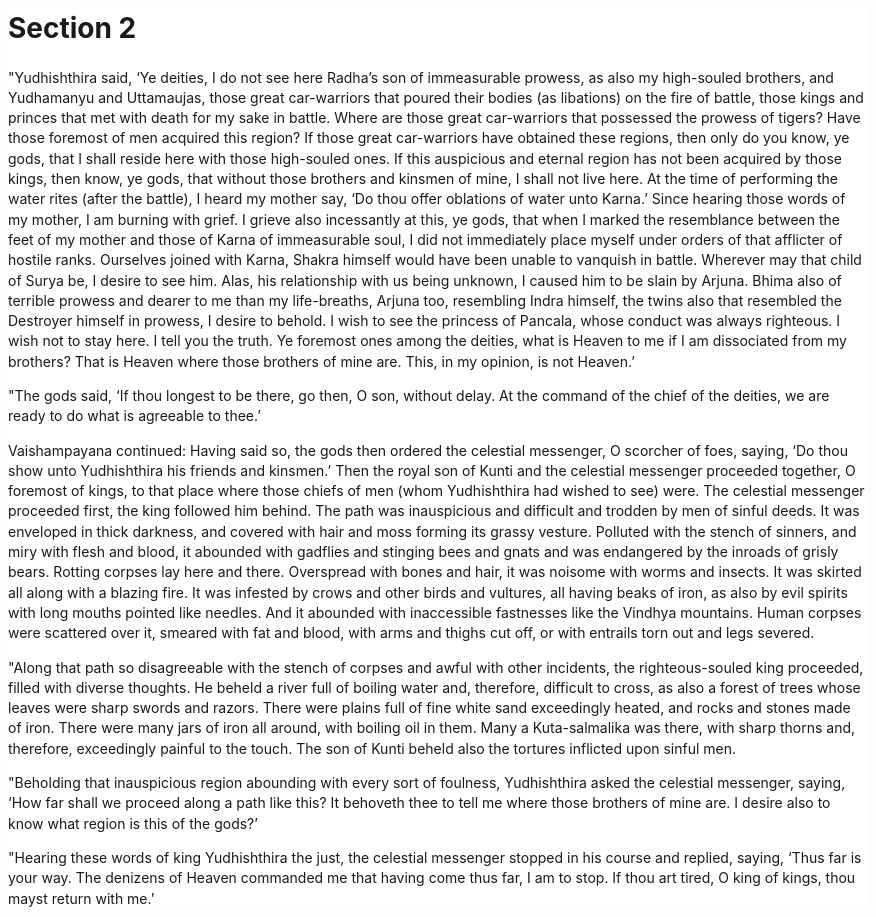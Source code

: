 
# Section 2   

"Yudhishthira said, ‘Ye deities, I do not see here Radha’s son of immeasurable prowess, as also my high-souled brothers, and Yudhamanyu and Uttamaujas, those great car-warriors that poured their bodies (as libations) on the fire of battle, those kings and princes that met with death for my sake in battle. Where are those great car-warriors that possessed the prowess of tigers? Have those foremost of men acquired this region? If those great car-warriors have obtained these regions, then only do you know, ye gods, that I shall reside here with those high-souled ones. If this auspicious and eternal region has not been acquired by those kings, then know, ye gods, that without those brothers and kinsmen of mine, I shall not live here. At the time of performing the water rites (after the battle), I heard my mother say, ‘Do thou offer oblations of water unto Karna.’ Since hearing those words of my mother, I am burning with grief. I grieve also incessantly at this, ye gods, that when I marked the resemblance between the feet of my mother and those of Karna of immeasurable soul, I did not immediately place myself under orders of that afflicter of hostile ranks. Ourselves joined with Karna, Shakra himself would have been unable to vanquish in battle. Wherever may that child of Surya be, I desire to see him. Alas, his relationship with us being unknown, I caused him to be slain by Arjuna. Bhima also of terrible prowess and dearer to me than my life-breaths, Arjuna too, resembling Indra himself, the twins also that resembled the Destroyer himself in prowess, I desire to behold. I wish to see the princess of Pancala, whose conduct was always righteous. I wish not to stay here. I tell you the truth. Ye foremost ones among the deities, what is Heaven to me if I am dissociated from my brothers? That is Heaven where those brothers of mine are. This, in my opinion, is not Heaven.’   

"The gods said, ‘If thou longest to be there, go then, O son, without delay. At the command of the chief of the deities, we are ready to do what is agreeable to thee.’   

Vaishampayana continued: Having said so, the gods then ordered the celestial messenger, O scorcher of foes, saying, ‘Do thou show unto Yudhishthira his friends and kinsmen.’ Then the royal son of Kunti and the celestial messenger proceeded together, O foremost of kings, to that place where those chiefs of men (whom Yudhishthira had wished to see) were. The celestial messenger proceeded first, the king followed him behind. The path was inauspicious and difficult and trodden by men of sinful deeds. It was enveloped in thick darkness, and covered with hair and moss forming its grassy vesture. Polluted with the stench of sinners, and miry with flesh and blood, it abounded with gadflies and stinging bees and gnats and was endangered by the inroads of grisly bears. Rotting corpses lay here and there. Overspread with bones and hair, it was noisome with worms and insects. It was skirted all along with a blazing fire. It was infested by crows and other birds and vultures, all having beaks of iron, as also by evil spirits with long mouths pointed like needles. And it abounded with inaccessible fastnesses like the Vindhya mountains. Human corpses were scattered over it, smeared with fat and blood, with arms and thighs cut off, or with entrails torn out and legs severed.   

"Along that path so disagreeable with the stench of corpses and awful with other incidents, the righteous-souled king proceeded, filled with diverse thoughts. He beheld a river full of boiling water and, therefore, difficult to cross, as also a forest of trees whose leaves were sharp swords and razors. There were plains full of fine white sand exceedingly heated, and rocks and stones made of iron. There were many jars of iron all around, with boiling oil in them. Many a Kuta-salmalika was there, with sharp thorns and, therefore, exceedingly painful to the touch. The son of Kunti beheld also the tortures inflicted upon sinful men.   

"Beholding that inauspicious region abounding with every sort of foulness, Yudhishthira asked the celestial messenger, saying, ‘How far shall we proceed along a path like this? It behoveth thee to tell me where those brothers of mine are. I desire also to know what region is this of the gods?’   

"Hearing these words of king Yudhishthira the just, the celestial messenger stopped in his course and replied, saying, ‘Thus far is your way. The denizens of Heaven commanded me that having come thus far, I am to stop. If thou art tired, O king of kings, thou mayst return with me.’   
